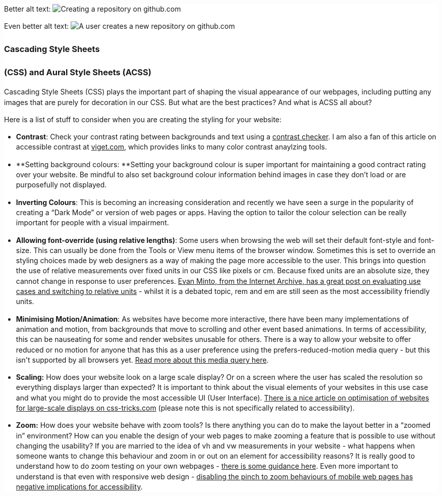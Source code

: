 Better alt text: <img src="create-repository.gif" alt="Creating a repository on github.com">

Even better alt text: <img src="create-repository.gif" alt="A user creates a new repository on github.com">

### Cascading Style Sheets

### (CSS) and Aural Style Sheets (ACSS)

Cascading Style Sheets (CSS) plays the important part of shaping the visual appearance of our webpages, including putting any images that are purely for decoration in our CSS. But what are the best practices? And what is ACSS all about?

Here is a list of stuff to consider when you are creating the styling for your website:

* **Contrast**: Check your contrast rating between backgrounds and text using a [contrast checker](https://contrastchecker.com/). I am also a fan of this article on accessible contrast at [viget.com](https://www.viget.com/articles/color-contrast/), which provides links to many color contrast anaylzing tools.

* **Setting background colours: **Setting your background colour is super important for maintaining a good contract rating over your website. Be mindful to also set background colour information behind images in case they don’t load or are purposefully not displayed.

* **Inverting Colours**: This is becoming an increasing consideration and recently we have seen a surge in the popularity of creating a “Dark Mode” or version of web pages or apps. Having the option to tailor the colour selection can be really important for people with a visual impairment.

* **Allowing font-override (using relative lengths)**: Some users when browsing the web will set their default font-style and font-size. This can usually be done from the Tools or View menu items of the browser window. Sometimes this is set to override an styling choices made by web designers as a way of making the page more accessible to the user. This brings into question the use of relative measurements over fixed units in our CSS like pixels or cm. Because fixed units are an absolute size, they cannot change in response to user preferences. [Evan Minto, from the Internet Archive, has a great post on evaluating use cases and switching to relative units](https://medium.com/@vamptvo/pixels-vs-ems-users-do-change-font-size-5cfb20831773) - whilst it is a debated topic, rem and em are still seen as the most accessibility friendly units.

* **Minimising Motion/Animation**: As websites have become more interactive, there have been many implementations of animation and motion, from backgrounds that move to scrolling and other event based animations. In terms of accessibility, this can be nauseating for some and render websites unusable for others. There is a way to allow your website to offer reduced or no motion for anyone that has this as a user preference using the prefers-reduced-motion media query - but this isn't supported by all browsers yet. [Read more about this media query here](https://css-tricks.com/introduction-reduced-motion-media-query/).

* **Scaling:** How does your website look on a large scale display? Or on a screen where the user has scaled the resolution so everything displays larger than expected? It is important to think about the visual elements of your websites in this use case and what you might do to provide the most accessible UI (User Interface). [There is a nice article on optimisation of websites for large-scale displays on css-tricks.com](https://css-tricks.com/optimizing-large-scale-displays/) (please note this is not specifically related to accessibility).

* **Zoom:** How does your website behave with zoom tools? Is there anything you can do to make the layout better in a “zoomed in” environment? How can you enable the design of your web pages to make zooming a feature that is possible to use without changing the usability? If you are married to the idea of vh and vw measurements in your website - what happens when someone wants to change this behaviour and zoom in or out on an element for accessibility reasons? It is really good to understand how to do zoom testing on your own webpages - [there is some guidance here](https://alastairc.ac/2013/08/browser-zoom-great-for-accessibility/). Even more important to understand is that even with responsive web design - [disabling the pinch to zoom behaviours of mobile web pages has negative implications for accessibility](https://www.deque.com/blog/accessibility-mobile-web-pinch-zoom-tutorial/).
